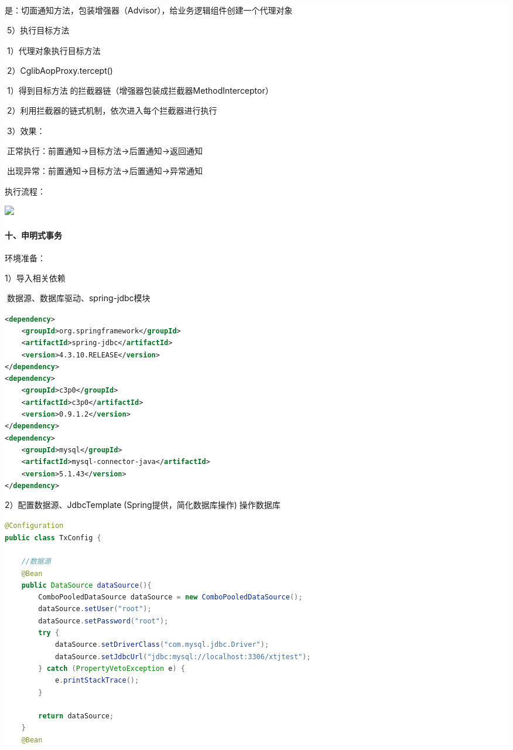 ​				是：切面通知方法，包装增强器（Advisor），给业务逻辑组件创建一个代理对象

​	5）执行目标方法

​		1）代理对象执行目标方法

​		2）CglibAopProxy.tercept()

​			1）得到目标方法 的拦截器链（增强器包装成拦截器MethodInterceptor）

​			2）利用拦截器的链式机制，依次进入每个拦截器进行执行

​			3）效果：

​				正常执行：前置通知->目标方法->后置通知->返回通知

​				出现异常：前置通知->目标方法->后置通知->异常通知

执行流程：

![](https://raw.githubusercontent.com/aiceflower/assets/master/img/java/spring/aop/aop_interceptor_chain.png)

####  十、申明式事务

环境准备：

1）导入相关依赖

​	数据源、数据库驱动、spring-jdbc模块

```xml
<dependency>
    <groupId>org.springframework</groupId>
    <artifactId>spring-jdbc</artifactId>
    <version>4.3.10.RELEASE</version>
</dependency>
<dependency>
    <groupId>c3p0</groupId>
    <artifactId>c3p0</artifactId>
    <version>0.9.1.2</version>
</dependency>
<dependency>
    <groupId>mysql</groupId>
    <artifactId>mysql-connector-java</artifactId>
    <version>5.1.43</version>
</dependency>
```



2）配置数据源、JdbcTemplate (Spring提供，简化数据库操作) 操作数据库

```java
@Configuration
public class TxConfig {

	//数据源
	@Bean
	public DataSource dataSource(){
		ComboPooledDataSource dataSource = new ComboPooledDataSource();
		dataSource.setUser("root");
		dataSource.setPassword("root");
		try {
			dataSource.setDriverClass("com.mysql.jdbc.Driver");
			dataSource.setJdbcUrl("jdbc:mysql://localhost:3306/xtjtest");
		} catch (PropertyVetoException e) {
			e.printStackTrace();
		}

		return dataSource;
	}
	@Bean
```